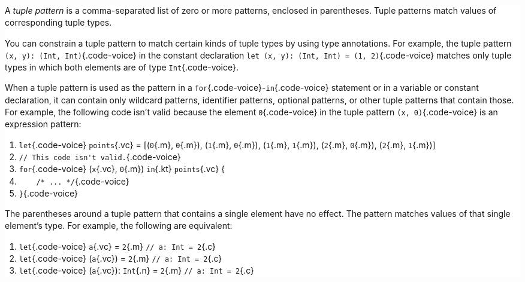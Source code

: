 A *tuple pattern* is a comma-separated list of zero or more patterns,
enclosed in parentheses. Tuple patterns match values of corresponding
tuple types.

You can constrain a tuple pattern to match certain kinds of tuple types
by using type annotations. For example, the tuple pattern
`(x, y): (Int, Int)`{.code-voice} in the constant declaration
`let (x, y): (Int, Int) = (1, 2)`{.code-voice} matches only tuple types
in which both elements are of type `Int`{.code-voice}.

When a tuple pattern is used as the pattern in a
`for`{.code-voice}-`in`{.code-voice} statement or in a variable or
constant declaration, it can contain only wildcard patterns, identifier
patterns, optional patterns, or other tuple patterns that contain those.
For example, the following code isn’t valid because the element
`0`{.code-voice} in the tuple pattern `(x, 0)`{.code-voice} is an
expression pattern:

<div class="section code-listing">

<div class="code-sample">

<div class="Swift">

1.  `let`{.code-voice} `points`{.vc} = \[(`0`{.m}, `0`{.m}), (`1`{.m},
    `0`{.m}), (`1`{.m}, `1`{.m}), (`2`{.m}, `0`{.m}), (`2`{.m},
    `1`{.m})\]
2.  `// This code isn't valid.`{.code-voice}
3.  `for`{.code-voice} (`x`{.vc}, `0`{.m}) `in`{.kt} `points`{.vc} {
4.  `    /* ... */`{.code-voice}
5.  `}`{.code-voice}

</div>

</div>

</div>

The parentheses around a tuple pattern that contains a single element
have no effect. The pattern matches values of that single element’s
type. For example, the following are equivalent:

<div class="section code-listing">

<div class="code-sample">

<div class="Swift">

1.  `let`{.code-voice} `a`{.vc} = `2`{.m} `// a: Int = 2`{.c}
2.  `let`{.code-voice} (`a`{.vc}) = `2`{.m} `// a: Int = 2`{.c}
3.  `let`{.code-voice} (`a`{.vc}): `Int`{.n} = `2`{.m}
    `// a: Int = 2`{.c}

</div>

</div>

</div>
